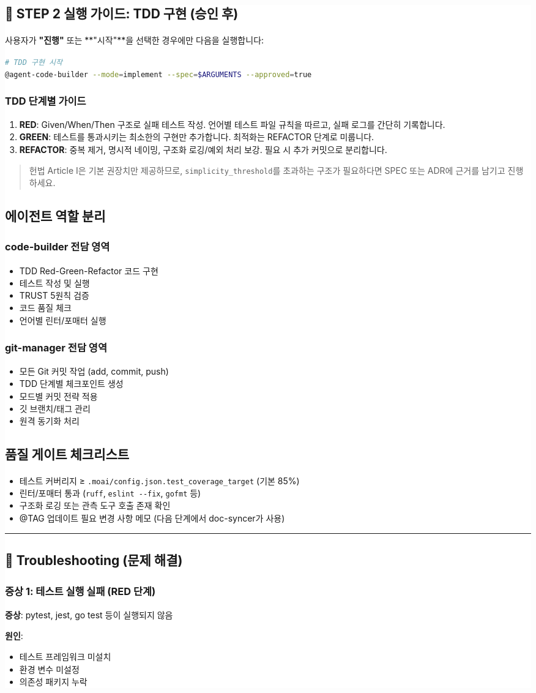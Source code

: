 ## 🚀 STEP 2 실행 가이드: TDD 구현 (승인 후)

사용자가 **"진행"** 또는 **"시작"**을 선택한 경우에만 다음을 실행합니다:

```bash
# TDD 구현 시작
@agent-code-builder --mode=implement --spec=$ARGUMENTS --approved=true
```

### TDD 단계별 가이드

1. **RED**: Given/When/Then 구조로 실패 테스트 작성. 언어별 테스트 파일 규칙을 따르고, 실패 로그를 간단히 기록합니다.
2. **GREEN**: 테스트를 통과시키는 최소한의 구현만 추가합니다. 최적화는 REFACTOR 단계로 미룹니다.
3. **REFACTOR**: 중복 제거, 명시적 네이밍, 구조화 로깅/예외 처리 보강. 필요 시 추가 커밋으로 분리합니다.

> 헌법 Article I은 기본 권장치만 제공하므로, `simplicity_threshold`를 초과하는 구조가 필요하다면 SPEC 또는 ADR에 근거를 남기고 진행하세요.

## 에이전트 역할 분리

### code-builder 전담 영역

- TDD Red-Green-Refactor 코드 구현
- 테스트 작성 및 실행
- TRUST 5원칙 검증
- 코드 품질 체크
- 언어별 린터/포매터 실행

### git-manager 전담 영역

- 모든 Git 커밋 작업 (add, commit, push)
- TDD 단계별 체크포인트 생성
- 모드별 커밋 전략 적용
- 깃 브랜치/태그 관리
- 원격 동기화 처리

## 품질 게이트 체크리스트

- 테스트 커버리지 ≥ `.moai/config.json.test_coverage_target` (기본 85%)
- 린터/포매터 통과 (`ruff`, `eslint --fix`, `gofmt` 등)
- 구조화 로깅 또는 관측 도구 호출 존재 확인
- @TAG 업데이트 필요 변경 사항 메모 (다음 단계에서 doc-syncer가 사용)

---

## 🔧 Troubleshooting (문제 해결)

### 증상 1: 테스트 실행 실패 (RED 단계)

**증상**: pytest, jest, go test 등이 실행되지 않음

**원인**:
- 테스트 프레임워크 미설치
- 환경 변수 미설정
- 의존성 패키지 누락
